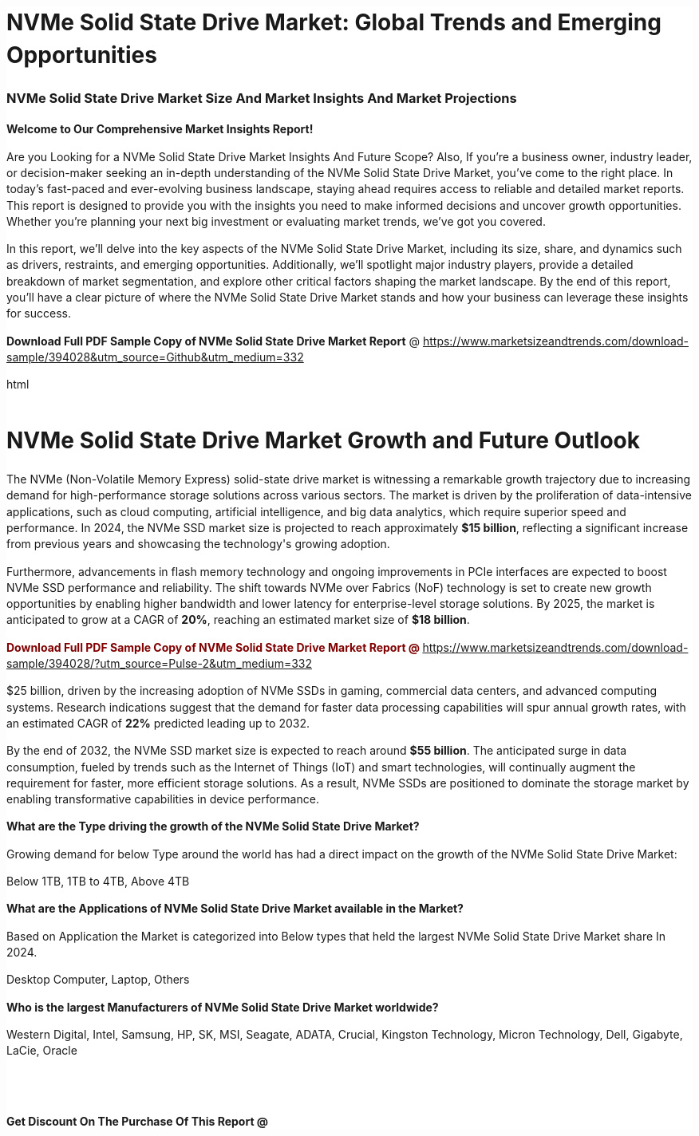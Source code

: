 <h1> NVMe Solid State Drive Market: Global Trends and Emerging Opportunities</h1><div class="" data-test-id=""><h3><span class="">NVMe Solid State Drive Market Size And Market Insights And Market Projections</span></h3></div><div class="" data-test-id=""><p><strong>Welcome to Our Comprehensive Market Insights Report!</strong></p><p>Are you Looking for a NVMe Solid State Drive Market Insights And Future Scope? Also, If you&rsquo;re a business owner, industry leader, or decision-maker seeking an in-depth understanding of the NVMe Solid State Drive Market, you&rsquo;ve come to the right place. In today&rsquo;s fast-paced and ever-evolving business landscape, staying ahead requires access to reliable and detailed market reports. This report is designed to provide you with the insights you need to make informed decisions and uncover growth opportunities. Whether you&rsquo;re planning your next big investment or evaluating market trends, we&rsquo;ve got you covered.</p><p>In this report, we&rsquo;ll delve into the key aspects of the NVMe Solid State Drive Market, including its size, share, and dynamics such as drivers, restraints, and emerging opportunities. Additionally, we&rsquo;ll spotlight major industry players, provide a detailed breakdown of market segmentation, and explore other critical factors shaping the market landscape. By the end of this report, you&rsquo;ll have a clear picture of where the NVMe Solid State Drive Market stands and how your business can leverage these insights for success.</p><p><strong>Download Full PDF Sample Copy of NVMe Solid State Drive Market Report</strong> @ <a href="https://www.marketsizeandtrends.com/download-sample/394028&utm_source=Github&utm_medium=332" target="_blank">https://www.marketsizeandtrends.com/download-sample/394028&utm_source=Github&utm_medium=332</a></p></div><div class="" data-test-id=""><p><span class="">html<!DOCTYPE html><html lang="en"><head> <meta charset="UTF-8"> <meta name="viewport" content="width=device-width, initial-scale=1.0"> <title>NVMe Solid State Drive Market Outlook</title></head><body> <h1>NVMe Solid State Drive Market Growth and Future Outlook</h1> <p>The NVMe (Non-Volatile Memory Express) solid-state drive market is witnessing a remarkable growth trajectory due to increasing demand for high-performance storage solutions across various sectors. The market is driven by the proliferation of data-intensive applications, such as cloud computing, artificial intelligence, and big data analytics, which require superior speed and performance. In 2024, the NVMe SSD market size is projected to reach approximately <strong>$15 billion</strong>, reflecting a significant increase from previous years and showcasing the technology's growing adoption.</p> <p>Furthermore, advancements in flash memory technology and ongoing improvements in PCIe interfaces are expected to boost NVMe SSD performance and reliability. The shift towards NVMe over Fabrics (NoF) technology is set to create new growth opportunities by enabling higher bandwidth and lower latency for enterprise-level storage solutions. By 2025, the market is anticipated to grow at a CAGR of <strong>20%</strong>, reaching an estimated market size of <strong>$18 billion</strong>.</p> <p> </p><p><strong><span style="color: #800000;">Download Full PDF Sample Copy of NVMe Solid State Drive Market Report @</span>&nbsp;</strong><a href="https://www.marketsizeandtrends.com/download-sample/394028/?utm_source=Pulse-2&amp;utm_medium=332">https://www.marketsizeandtrends.com/download-sample/394028/?utm_source=Pulse-2&amp;utm_medium=332</a></p></p> <p From 2026 to 2032, the market continues to expand steadily. By 2026, the market size is forecasted to reach <strong>$25 billion</strong>, driven by the increasing adoption of NVMe SSDs in gaming, commercial data centers, and advanced computing systems. Research indications suggest that the demand for faster data processing capabilities will spur annual growth rates, with an estimated CAGR of <strong>22%</strong> predicted leading up to 2032.</p> <p>By the end of 2032, the NVMe SSD market size is expected to reach around <strong>$55 billion</strong>. The anticipated surge in data consumption, fueled by trends such as the Internet of Things (IoT) and smart technologies, will continually augment the requirement for faster, more efficient storage solutions. As a result, NVMe SSDs are positioned to dominate the storage market by enabling transformative capabilities in device performance.</p></body></html></span></p><p><strong><span class="">What are the&nbsp;Type driving the growth of the NVMe Solid State Drive Market?</span></strong></p></div><div class="" data-test-id=""><p><span class="">Growing demand for below Type around the world has had a direct impact on the growth of the NVMe Solid State Drive Market:</span></p></div><div class="" data-test-id=""><p>Below 1TB, 1TB to 4TB, Above 4TB</p><p><span class=""><strong>What are the&nbsp;Applications&nbsp;of NVMe Solid State Drive Market available in the Market?</strong></span></p></div><div class="" data-test-id=""><p><span class="">Based on Application the Market is categorized into Below types that held the largest NVMe Solid State Drive Market share In 2024.</span></p></div><div class="" data-test-id=""><p><span class="">Desktop Computer, Laptop, Others</span></p><p><span class=""><strong>Who is the largest Manufacturers of NVMe Solid State Drive Market worldwide?</strong></span></p></div><div class="" data-test-id=""><p><span class="">Western Digital, Intel, Samsung, HP, SK, MSI, Seagate, ADATA, Crucial, Kingston Technology, Micron Technology, Dell, Gigabyte, LaCie, Oracle</span></p></div><div class="" data-test-id="">&nbsp;</div><div class="" data-test-id="">&nbsp;</div><div class="" data-test-id=""><p><span class=""><strong>Get Discount On The Purchase Of This Report @</strong>